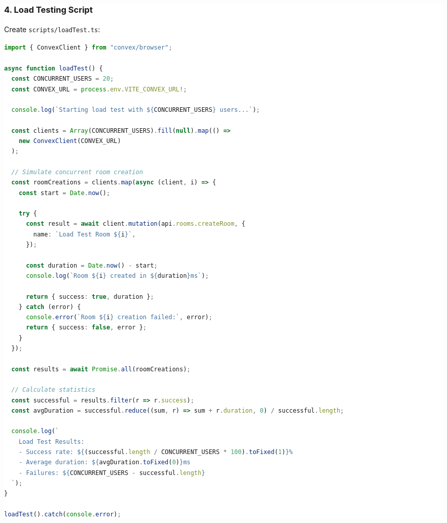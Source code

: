 ### 4. Load Testing Script

Create `scripts/loadTest.ts`:

```typescript
import { ConvexClient } from "convex/browser";

async function loadTest() {
  const CONCURRENT_USERS = 20;
  const CONVEX_URL = process.env.VITE_CONVEX_URL!;
  
  console.log(`Starting load test with ${CONCURRENT_USERS} users...`);
  
  const clients = Array(CONCURRENT_USERS).fill(null).map(() => 
    new ConvexClient(CONVEX_URL)
  );
  
  // Simulate concurrent room creation
  const roomCreations = clients.map(async (client, i) => {
    const start = Date.now();
    
    try {
      const result = await client.mutation(api.rooms.createRoom, {
        name: `Load Test Room ${i}`,
      });
      
      const duration = Date.now() - start;
      console.log(`Room ${i} created in ${duration}ms`);
      
      return { success: true, duration };
    } catch (error) {
      console.error(`Room ${i} creation failed:`, error);
      return { success: false, error };
    }
  });
  
  const results = await Promise.all(roomCreations);
  
  // Calculate statistics
  const successful = results.filter(r => r.success);
  const avgDuration = successful.reduce((sum, r) => sum + r.duration, 0) / successful.length;
  
  console.log(`
    Load Test Results:
    - Success rate: ${(successful.length / CONCURRENT_USERS * 100).toFixed(1)}%
    - Average duration: ${avgDuration.toFixed(0)}ms
    - Failures: ${CONCURRENT_USERS - successful.length}
  `);
}

loadTest().catch(console.error);
```
